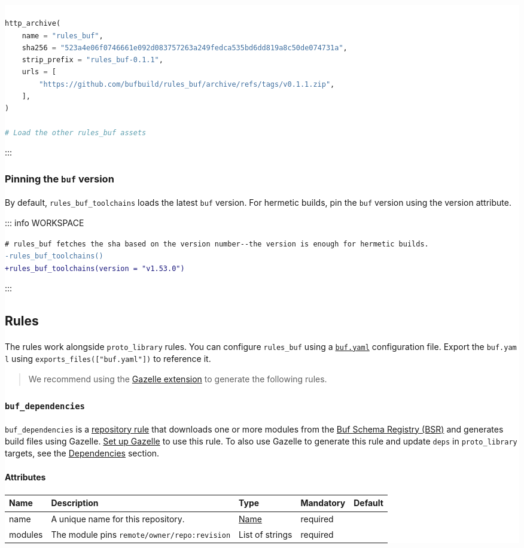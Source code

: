 ```python

http_archive(
    name = "rules_buf",
    sha256 = "523a4e06f0746661e092d083757263a249fedca535bd6dd819a8c50de074731a",
    strip_prefix = "rules_buf-0.1.1",
    urls = [
        "https://github.com/bufbuild/rules_buf/archive/refs/tags/v0.1.1.zip",
    ],
)

# Load the other rules_buf assets
```

:::

### Pinning the `buf` version

By default, `rules_buf_toolchains` loads the latest `buf` version. For hermetic builds, pin the `buf` version using the version attribute.

::: info WORKSPACE

```diff
# rules_buf fetches the sha based on the version number--the version is enough for hermetic builds.
-rules_buf_toolchains()
+rules_buf_toolchains(version = "v1.53.0")
```

:::

## Rules

The rules work alongside `proto_library` rules. You can configure `rules_buf` using a [`buf.yaml`](../../../configuration/v2/buf-yaml/) configuration file. Export the `buf.yaml` using `exports_files(["buf.yaml"])` to reference it.

> We recommend using the [Gazelle extension](#gazelle) to generate the following rules.

### `buf_dependencies`

`buf_dependencies` is a [repository rule](https://bazel.build/rules/repository_rules) that downloads one or more modules from the [Buf Schema Registry (BSR)](../../../bsr/) and generates build files using Gazelle. [Set up Gazelle](https://github.com/bazelbuild/bazel-gazelle#setup) to use this rule. To also use Gazelle to generate this rule and update `deps` in `proto_library` targets, see the [Dependencies](#gazelle-dependencies) section.

#### Attributes

| Name    | Description                                  | Type                                        | Mandatory | Default |
| :------ | :------------------------------------------- | :------------------------------------------ | :-------- | :------ |
| name    | A unique name for this repository.           | [Name](https://bazel.build/concepts/labels) | required  |         |
| modules | The module pins `remote/owner/repo:revision` | List of strings                             | required  |         |
